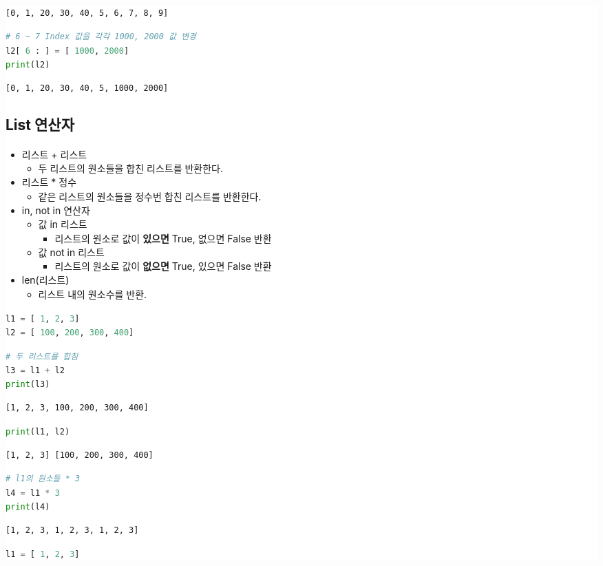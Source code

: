     [0, 1, 20, 30, 40, 5, 6, 7, 8, 9]



```python
# 6 ~ 7 Index 값을 각각 1000, 2000 값 변경
l2[ 6 : ] = [ 1000, 2000] 
print(l2)
```

    [0, 1, 20, 30, 40, 5, 1000, 2000]

## List 연산자

- 리스트 + 리스트
    - 두 리스트의 원소들을 합친 리스트를 반환한다.
- 리스트 * 정수
    - 같은 리스트의 원소들을 정수번 합친 리스트를 반환한다.   
- in, not in 연산자
    - 값 in 리스트
        - 리스트의 원소로 값이 **있으면** True, 없으면 False 반환
    - 값 not in 리스트
        - 리스트의 원소로 값이 **없으면** True, 있으면 False 반환  
- len(리스트)
    - 리스트 내의 원소수를 반환.        


```python
l1 = [ 1, 2, 3]
l2 = [ 100, 200, 300, 400]
```


```python
# 두 리스트를 합침
l3 = l1 + l2 
print(l3)
```

    [1, 2, 3, 100, 200, 300, 400]



```python
print(l1, l2)
```

    [1, 2, 3] [100, 200, 300, 400]



```python
# l1의 원소들 * 3
l4 = l1 * 3 
print(l4)
```

    [1, 2, 3, 1, 2, 3, 1, 2, 3]



```python
l1 = [ 1, 2, 3]
```
